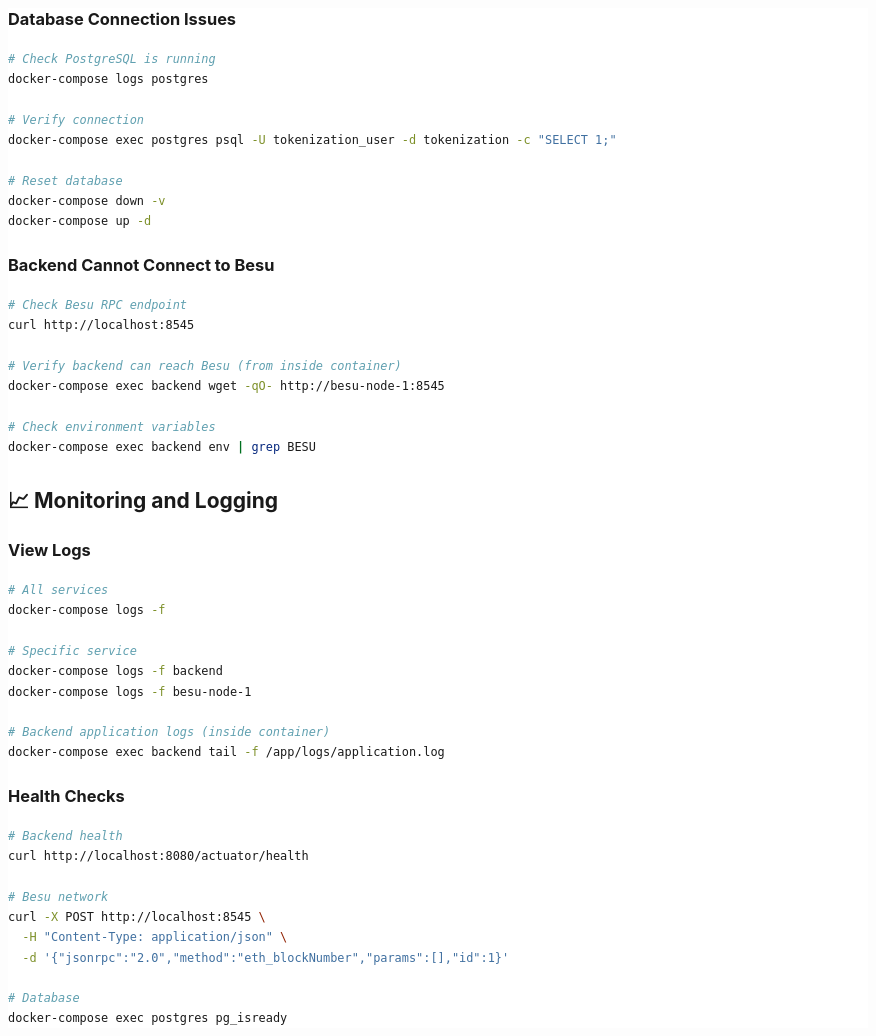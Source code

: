 ### Database Connection Issues

```bash
# Check PostgreSQL is running
docker-compose logs postgres

# Verify connection
docker-compose exec postgres psql -U tokenization_user -d tokenization -c "SELECT 1;"

# Reset database
docker-compose down -v
docker-compose up -d
```

### Backend Cannot Connect to Besu

```bash
# Check Besu RPC endpoint
curl http://localhost:8545

# Verify backend can reach Besu (from inside container)
docker-compose exec backend wget -qO- http://besu-node-1:8545

# Check environment variables
docker-compose exec backend env | grep BESU
```

## 📈 Monitoring and Logging

### View Logs

```bash
# All services
docker-compose logs -f

# Specific service
docker-compose logs -f backend
docker-compose logs -f besu-node-1

# Backend application logs (inside container)
docker-compose exec backend tail -f /app/logs/application.log
```

### Health Checks

```bash
# Backend health
curl http://localhost:8080/actuator/health

# Besu network
curl -X POST http://localhost:8545 \
  -H "Content-Type: application/json" \
  -d '{"jsonrpc":"2.0","method":"eth_blockNumber","params":[],"id":1}'

# Database
docker-compose exec postgres pg_isready
```
